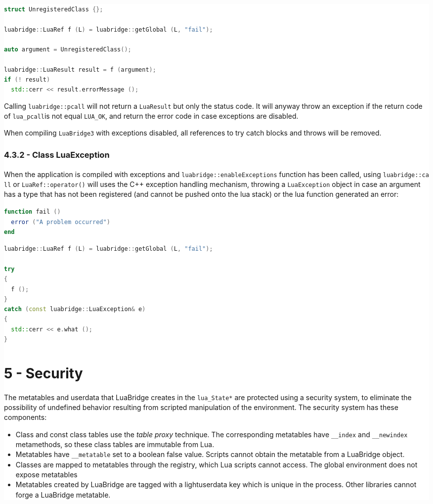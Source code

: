 ```cpp
struct UnregisteredClass {};

luabridge::LuaRef f (L) = luabridge::getGlobal (L, "fail");

auto argument = UnregisteredClass();

luabridge::LuaResult result = f (argument);
if (! result)
  std::cerr << result.errorMessage ();
```

Calling `luabridge::pcall` will not return a `LuaResult` but only the status code. It will anyway throw an exception if the return code of `lua_pcall`is not equal `LUA_OK`, and return the error code in case exceptions are disabled.

When compiling `LuaBridge3` with exceptions disabled, all references to try catch blocks and throws will be removed.

### 4.3.2 - Class LuaException

When the application is compiled with exceptions and `luabridge::enableExceptions` function has been called, using `luabridge::call` or `LuaRef::operator()` will uses the C++ exception handling mechanism, throwing a `LuaException` object in case an argument has a type that has not been registered (and cannot be pushed onto the lua stack) or the lua function generated an error:

```lua
function fail ()
  error ("A problem occurred")
end
```

```cpp
luabridge::LuaRef f (L) = luabridge::getGlobal (L, "fail");

try
{
  f ();
}
catch (const luabridge::LuaException& e)
{
  std::cerr << e.what ();
}
```

5 - Security
============

The metatables and userdata that LuaBridge creates in the `lua_State*` are protected using a security system, to eliminate the possibility of undefined behavior resulting from scripted manipulation of the environment. The security system has these components:

*   Class and const class tables use the _table proxy_ technique. The corresponding metatables have `__index` and `__newindex` metamethods, so these class tables are immutable from Lua.
*   Metatables have `__metatable` set to a boolean false value. Scripts cannot obtain the metatable from a LuaBridge object.
*   Classes are mapped to metatables through the registry, which Lua scripts cannot access. The global environment does not expose metatables
*   Metatables created by LuaBridge are tagged with a lightuserdata key which is unique in the process. Other libraries cannot forge a LuaBridge metatable.
